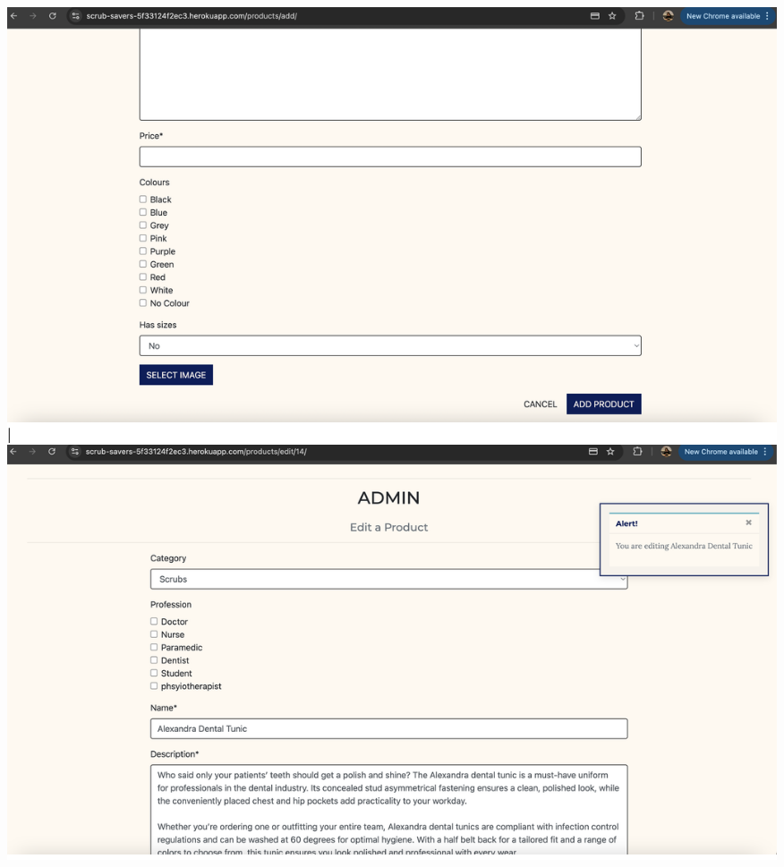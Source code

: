 ![screenshot](documentation/browsers/chrome/chrome-add-product-2.png)| ![screenshot](documentation/browsers/chrome/chrome-edit-product-1.png)